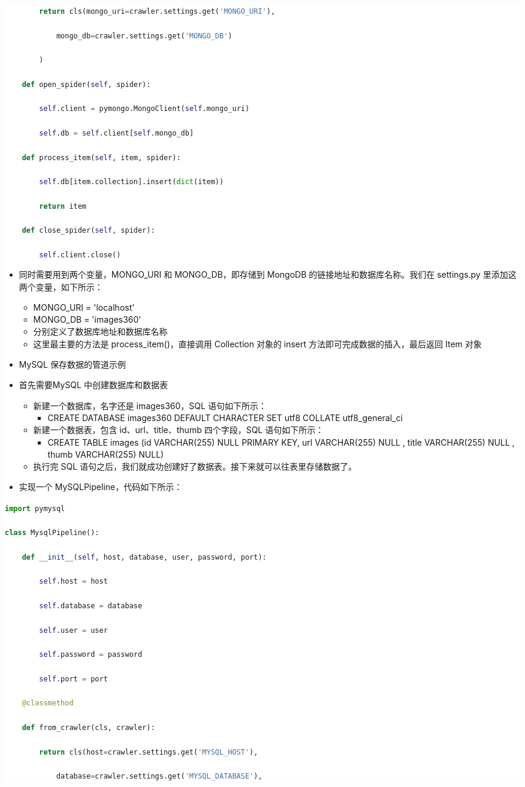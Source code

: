 ```python
        return cls(mongo_uri=crawler.settings.get('MONGO_URI'),

            mongo_db=crawler.settings.get('MONGO_DB')

        )

    def open_spider(self, spider):

        self.client = pymongo.MongoClient(self.mongo_uri)

        self.db = self.client[self.mongo_db]

    def process_item(self, item, spider):

        self.db[item.collection].insert(dict(item))

        return item

    def close_spider(self, spider):

        self.client.close()

```
- 同时需要用到两个变量，MONGO_URI 和 MONGO_DB，即存储到 MongoDB 的链接地址和数据库名称。我们在 settings.py 里添加这两个变量，如下所示：
    - MONGO_URI = 'localhost'
    - MONGO_DB = 'images360'
    - 分别定义了数据库地址和数据库名称
    - 这里最主要的方法是 process_item()，直接调用 Collection 对象的 insert 方法即可完成数据的插入，最后返回 Item 对象


- MySQL 保存数据的管道示例
- 首先需要MySQL 中创建数据库和数据表
    - 新建一个数据库，名字还是 images360，SQL 语句如下所示：
        - CREATE DATABASE images360 DEFAULT CHARACTER SET utf8 COLLATE utf8_general_ci
    - 新建一个数据表，包含 id、url、title、thumb 四个字段，SQL 语句如下所示：
        - CREATE TABLE images (id VARCHAR(255) NULL PRIMARY KEY, url VARCHAR(255) NULL , title VARCHAR(255) NULL , thumb VARCHAR(255) NULL)
    - 执行完 SQL 语句之后，我们就成功创建好了数据表。接下来就可以往表里存储数据了。
- 实现一个 MySQLPipeline，代码如下所示：
```python
import pymysql

class MysqlPipeline():

    def __init__(self, host, database, user, password, port):

        self.host = host

        self.database = database

        self.user = user

        self.password = password

        self.port = port

    @classmethod

    def from_crawler(cls, crawler):

        return cls(host=crawler.settings.get('MYSQL_HOST'),

            database=crawler.settings.get('MYSQL_DATABASE'),

```